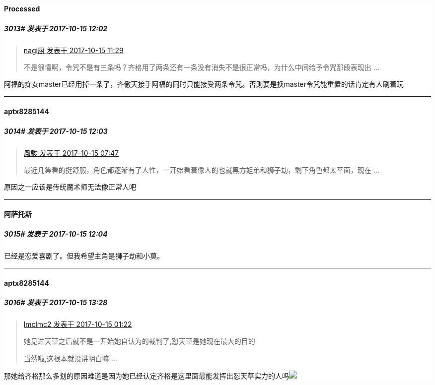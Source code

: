 ####  Processed  
##### 3013#       发表于 2017-10-15 12:02



<blockquote><a href="httphttps://bbs.saraba1st.com/2b/forum.php?mod=redirect&amp;goto=findpost&amp;pid=37491341&amp;ptid=1359462" target="_blank">nagi厨 发表于 2017-10-15 11:29</a>

不是很懂啊，令咒不是有三条吗？齐格用了两条还有一条没有消失不是很正常吗，为什么中间给予令咒那段表现出 ...</blockquote>
阿福的痴女master已经用掉一条了，齐傲天接手阿福的同时只能接受两条令咒。否则要是换master令咒能重置的话肯定有人刷着玩







-----

####  aptx8285144  
##### 3014#       发表于 2017-10-15 12:03



<blockquote><a href="httphttps://bbs.saraba1st.com/2b/forum.php?mod=redirect&amp;goto=findpost&amp;pid=37490112&amp;ptid=1359462" target="_blank">風駿 发表于 2017-10-15 07:47</a>

最近几集看的挺舒服，角色都逐渐有了人性，一开始看着像人的也就黑方姐弟和狮子劫，剩下角色都太平面，现在 ...</blockquote>
原因之一应该是传统魔术师无法像正常人吧







-----

####  阿萨托斯  
##### 3015#       发表于 2017-10-15 12:04




已经是恋爱喜剧了。但我希望主角是狮子劫和小莫。







-----

####  aptx8285144  
##### 3016#       发表于 2017-10-15 13:28



<blockquote><a href="httphttps://bbs.saraba1st.com/2b/forum.php?mod=redirect&amp;goto=findpost&amp;pid=37489457&amp;ptid=1359462" target="_blank">lmclmc2 发表于 2017-10-15 01:22</a>

她见过天草之后就不是一开始她自认为的裁判了,怼天草是她现在最大的目的


当然啦,这根本就没讲明白嘛 ...</blockquote>
那她给齐格那么多划的原因难道是因为她已经认定齐格是这里面最能发挥出怼天草实力的人吗<img src="https://static.saraba1st.com/image/smiley/face2017/067.png" referrerpolicy="no-referrer">
